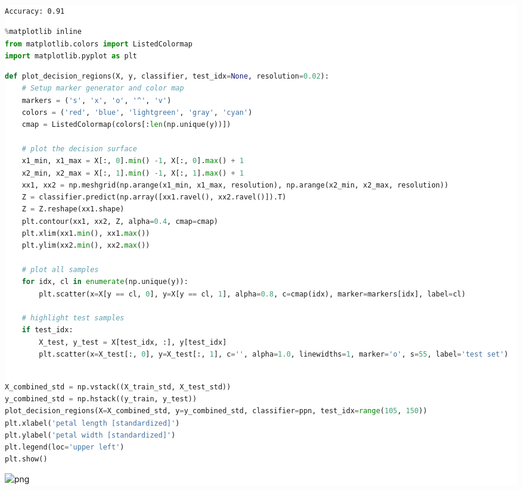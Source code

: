     Accuracy: 0.91



```python
%matplotlib inline
from matplotlib.colors import ListedColormap
import matplotlib.pyplot as plt
```


```python
def plot_decision_regions(X, y, classifier, test_idx=None, resolution=0.02):
    # Setup marker generator and color map
    markers = ('s', 'x', 'o', '^', 'v')
    colors = ('red', 'blue', 'lightgreen', 'gray', 'cyan')
    cmap = ListedColormap(colors[:len(np.unique(y))])
    
    # plot the decision surface
    x1_min, x1_max = X[:, 0].min() -1, X[:, 0].max() + 1
    x2_min, x2_max = X[:, 1].min() -1, X[:, 1].max() + 1
    xx1, xx2 = np.meshgrid(np.arange(x1_min, x1_max, resolution), np.arange(x2_min, x2_max, resolution))
    Z = classifier.predict(np.array([xx1.ravel(), xx2.ravel()]).T)
    Z = Z.reshape(xx1.shape)
    plt.contour(xx1, xx2, Z, alpha=0.4, cmap=cmap)
    plt.xlim(xx1.min(), xx1.max())
    plt.ylim(xx2.min(), xx2.max())
    
    # plot all samples
    for idx, cl in enumerate(np.unique(y)):
        plt.scatter(x=X[y == cl, 0], y=X[y == cl, 1], alpha=0.8, c=cmap(idx), marker=markers[idx], label=cl)
        
    # highlight test samples
    if test_idx:
        X_test, y_test = X[test_idx, :], y[test_idx]
        plt.scatter(x=X_test[:, 0], y=X_test[:, 1], c='', alpha=1.0, linewidths=1, marker='o', s=55, label='test set')
    
```


```python
X_combined_std = np.vstack((X_train_std, X_test_std))
y_combined_std = np.hstack((y_train, y_test))
plot_decision_regions(X=X_combined_std, y=y_combined_std, classifier=ppn, test_idx=range(105, 150))
plt.xlabel('petal length [standardized]')
plt.ylabel('petal width [standardized]')
plt.legend(loc='upper left')
plt.show()
```


![png](https://mllog.github.io/img/pythonmlch3/output_22_0.png)
